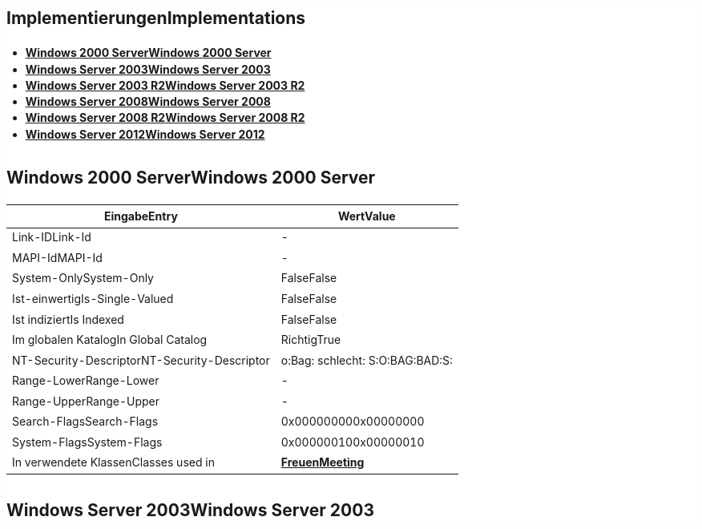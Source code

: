 

## <a name="implementations"></a><span data-ttu-id="a9f2b-121">Implementierungen</span><span class="sxs-lookup"><span data-stu-id="a9f2b-121">Implementations</span></span>

-   [<span data-ttu-id="a9f2b-122">**Windows 2000 Server**</span><span class="sxs-lookup"><span data-stu-id="a9f2b-122">**Windows 2000 Server**</span></span>](#windows-2000-server)
-   [<span data-ttu-id="a9f2b-123">**Windows Server 2003**</span><span class="sxs-lookup"><span data-stu-id="a9f2b-123">**Windows Server 2003**</span></span>](#windows-server-2003)
-   [<span data-ttu-id="a9f2b-124">**Windows Server 2003 R2**</span><span class="sxs-lookup"><span data-stu-id="a9f2b-124">**Windows Server 2003 R2**</span></span>](#windows-server-2003-r2)
-   [<span data-ttu-id="a9f2b-125">**Windows Server 2008**</span><span class="sxs-lookup"><span data-stu-id="a9f2b-125">**Windows Server 2008**</span></span>](#windows-server-2008)
-   [<span data-ttu-id="a9f2b-126">**Windows Server 2008 R2**</span><span class="sxs-lookup"><span data-stu-id="a9f2b-126">**Windows Server 2008 R2**</span></span>](#windows-server-2008-r2)
-   [<span data-ttu-id="a9f2b-127">**Windows Server 2012**</span><span class="sxs-lookup"><span data-stu-id="a9f2b-127">**Windows Server 2012**</span></span>](#windows-server-2012)

## <a name="windows-2000-server"></a><span data-ttu-id="a9f2b-128">Windows 2000 Server</span><span class="sxs-lookup"><span data-stu-id="a9f2b-128">Windows 2000 Server</span></span>



| <span data-ttu-id="a9f2b-129">Eingabe</span><span class="sxs-lookup"><span data-stu-id="a9f2b-129">Entry</span></span> | <span data-ttu-id="a9f2b-130">Wert</span><span class="sxs-lookup"><span data-stu-id="a9f2b-130">Value</span></span> |
|------------------------|-----------------------------------------|
| <span data-ttu-id="a9f2b-131">Link-ID</span><span class="sxs-lookup"><span data-stu-id="a9f2b-131">Link-Id</span></span>                | \-                                      |
| <span data-ttu-id="a9f2b-132">MAPI-Id</span><span class="sxs-lookup"><span data-stu-id="a9f2b-132">MAPI-Id</span></span>                | \-                                      |
| <span data-ttu-id="a9f2b-133">System-Only</span><span class="sxs-lookup"><span data-stu-id="a9f2b-133">System-Only</span></span>            | <span data-ttu-id="a9f2b-134">False</span><span class="sxs-lookup"><span data-stu-id="a9f2b-134">False</span></span>                                   |
| <span data-ttu-id="a9f2b-135">Ist-einwertig</span><span class="sxs-lookup"><span data-stu-id="a9f2b-135">Is-Single-Valued</span></span>       | <span data-ttu-id="a9f2b-136">False</span><span class="sxs-lookup"><span data-stu-id="a9f2b-136">False</span></span>                                   |
| <span data-ttu-id="a9f2b-137">Ist indiziert</span><span class="sxs-lookup"><span data-stu-id="a9f2b-137">Is Indexed</span></span>             | <span data-ttu-id="a9f2b-138">False</span><span class="sxs-lookup"><span data-stu-id="a9f2b-138">False</span></span>                                   |
| <span data-ttu-id="a9f2b-139">Im globalen Katalog</span><span class="sxs-lookup"><span data-stu-id="a9f2b-139">In Global Catalog</span></span>      | <span data-ttu-id="a9f2b-140">Richtig</span><span class="sxs-lookup"><span data-stu-id="a9f2b-140">True</span></span>                                    |
| <span data-ttu-id="a9f2b-141">NT-Security-Descriptor</span><span class="sxs-lookup"><span data-stu-id="a9f2b-141">NT-Security-Descriptor</span></span> | <span data-ttu-id="a9f2b-142">o:Bag: schlecht: S:</span><span class="sxs-lookup"><span data-stu-id="a9f2b-142">O:BAG:BAD:S:</span></span>                            |
| <span data-ttu-id="a9f2b-143">Range-Lower</span><span class="sxs-lookup"><span data-stu-id="a9f2b-143">Range-Lower</span></span>            | \-                                      |
| <span data-ttu-id="a9f2b-144">Range-Upper</span><span class="sxs-lookup"><span data-stu-id="a9f2b-144">Range-Upper</span></span>            | \-                                      |
| <span data-ttu-id="a9f2b-145">Search-Flags</span><span class="sxs-lookup"><span data-stu-id="a9f2b-145">Search-Flags</span></span>           | <span data-ttu-id="a9f2b-146">0x00000000</span><span class="sxs-lookup"><span data-stu-id="a9f2b-146">0x00000000</span></span>                              |
| <span data-ttu-id="a9f2b-147">System-Flags</span><span class="sxs-lookup"><span data-stu-id="a9f2b-147">System-Flags</span></span>           | <span data-ttu-id="a9f2b-148">0x00000010</span><span class="sxs-lookup"><span data-stu-id="a9f2b-148">0x00000010</span></span>                              |
| <span data-ttu-id="a9f2b-149">In verwendete Klassen</span><span class="sxs-lookup"><span data-stu-id="a9f2b-149">Classes used in</span></span>        | [<span data-ttu-id="a9f2b-150">**Freuen**</span><span class="sxs-lookup"><span data-stu-id="a9f2b-150">**Meeting**</span></span>](c-meeting.md)<br/> |



## <a name="windows-server-2003"></a><span data-ttu-id="a9f2b-151">Windows Server 2003</span><span class="sxs-lookup"><span data-stu-id="a9f2b-151">Windows Server 2003</span></span>

